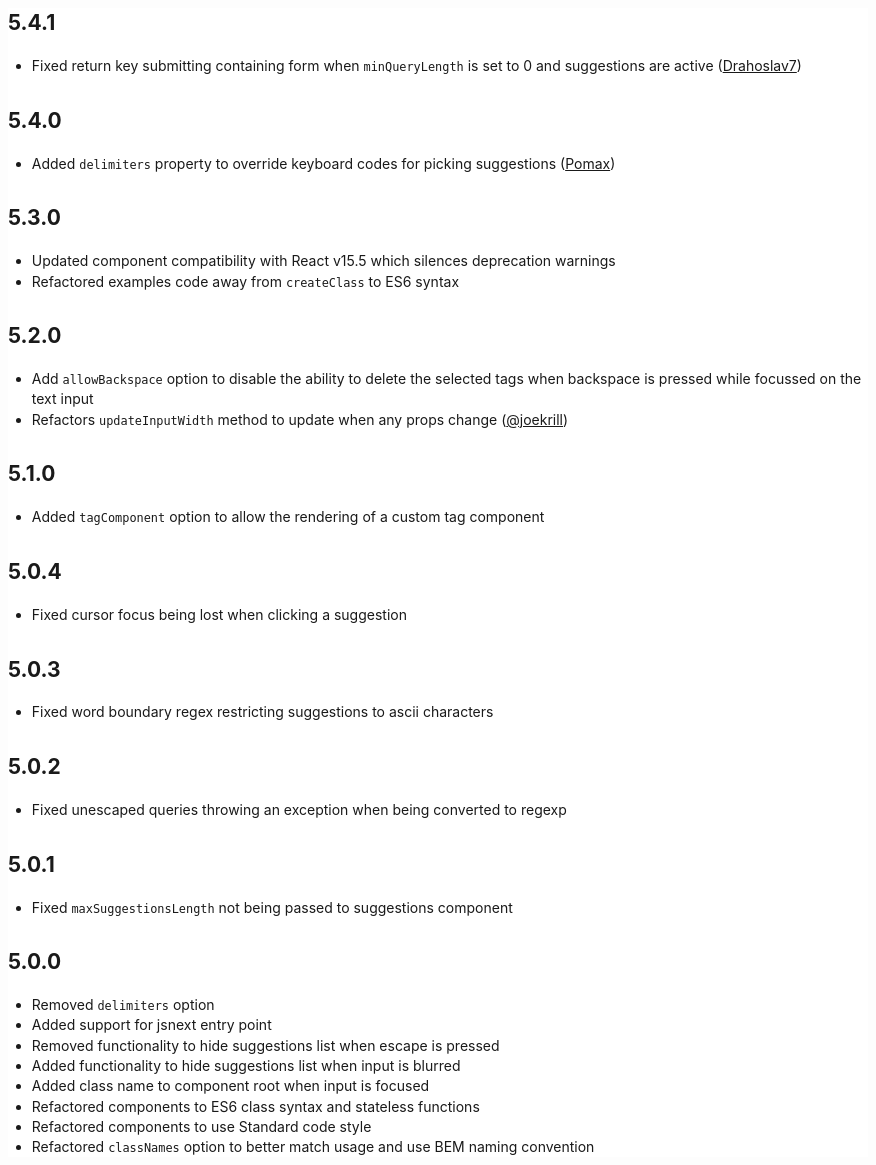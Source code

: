 ## 5.4.1

- Fixed return key submitting containing form when `minQueryLength` is set to 0 and suggestions are active ([Drahoslav7](https://github.com/Drahoslav7))

## 5.4.0

- Added `delimiters` property to override keyboard codes for picking suggestions ([Pomax](https://github.com/Pomax))

## 5.3.0

- Updated component compatibility with React v15.5 which silences deprecation warnings
- Refactored examples code away from `createClass` to ES6 syntax

## 5.2.0

- Add `allowBackspace` option to disable the ability to delete the selected tags when backspace is pressed while focussed on the text input
- Refactors `updateInputWidth` method to update when any props change ([@joekrill](https://github.com/joekrill))

## 5.1.0

- Added `tagComponent` option to allow the rendering of a custom tag component

## 5.0.4

- Fixed cursor focus being lost when clicking a suggestion

## 5.0.3

- Fixed word boundary regex restricting suggestions to ascii characters

## 5.0.2

- Fixed unescaped queries throwing an exception when being converted to regexp

## 5.0.1

- Fixed `maxSuggestionsLength` not being passed to suggestions component

## 5.0.0

- Removed `delimiters` option
- Added support for jsnext entry point
- Removed functionality to hide suggestions list when escape is pressed
- Added functionality to hide suggestions list when input is blurred
- Added class name to component root when input is focused
- Refactored components to ES6 class syntax and stateless functions
- Refactored components to use Standard code style
- Refactored `classNames` option to better match usage and use BEM naming convention
